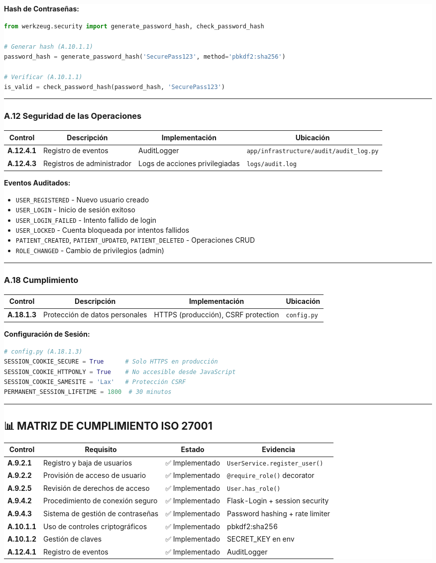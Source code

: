 **Hash de Contraseñas:**
```python
from werkzeug.security import generate_password_hash, check_password_hash

# Generar hash (A.10.1.1)
password_hash = generate_password_hash('SecurePass123', method='pbkdf2:sha256')

# Verificar (A.10.1.1)
is_valid = check_password_hash(password_hash, 'SecurePass123')
```

---

### A.12 Seguridad de las Operaciones

| Control | Descripción | Implementación | Ubicación |
|---------|-------------|----------------|-----------|
| **A.12.4.1** | Registro de eventos | AuditLogger | `app/infrastructure/audit/audit_log.py` |
| **A.12.4.3** | Registros de administrador | Logs de acciones privilegiadas | `logs/audit.log` |

**Eventos Auditados:**
- `USER_REGISTERED` - Nuevo usuario creado
- `USER_LOGIN` - Inicio de sesión exitoso
- `USER_LOGIN_FAILED` - Intento fallido de login
- `USER_LOCKED` - Cuenta bloqueada por intentos fallidos
- `PATIENT_CREATED`, `PATIENT_UPDATED`, `PATIENT_DELETED` - Operaciones CRUD
- `ROLE_CHANGED` - Cambio de privilegios (admin)

---

### A.18 Cumplimiento

| Control | Descripción | Implementación | Ubicación |
|---------|-------------|----------------|-----------|
| **A.18.1.3** | Protección de datos personales | HTTPS (producción), CSRF protection | `config.py` |

**Configuración de Sesión:**
```python
# config.py (A.18.1.3)
SESSION_COOKIE_SECURE = True      # Solo HTTPS en producción
SESSION_COOKIE_HTTPONLY = True    # No accesible desde JavaScript
SESSION_COOKIE_SAMESITE = 'Lax'   # Protección CSRF
PERMANENT_SESSION_LIFETIME = 1800  # 30 minutos
```

---

## 📊 MATRIZ DE CUMPLIMIENTO ISO 27001

| Control | Requisito | Estado | Evidencia |
|---------|-----------|--------|-----------|
| **A.9.2.1** | Registro y baja de usuarios | ✅ Implementado | `UserService.register_user()` |
| **A.9.2.2** | Provisión de acceso de usuario | ✅ Implementado | `@require_role()` decorator |
| **A.9.2.5** | Revisión de derechos de acceso | ✅ Implementado | `User.has_role()` |
| **A.9.4.2** | Procedimiento de conexión seguro | ✅ Implementado | Flask-Login + session security |
| **A.9.4.3** | Sistema de gestión de contraseñas | ✅ Implementado | Password hashing + rate limiter |
| **A.10.1.1** | Uso de controles criptográficos | ✅ Implementado | pbkdf2:sha256 |
| **A.10.1.2** | Gestión de claves | ✅ Implementado | SECRET_KEY en env |
| **A.12.4.1** | Registro de eventos | ✅ Implementado | AuditLogger |